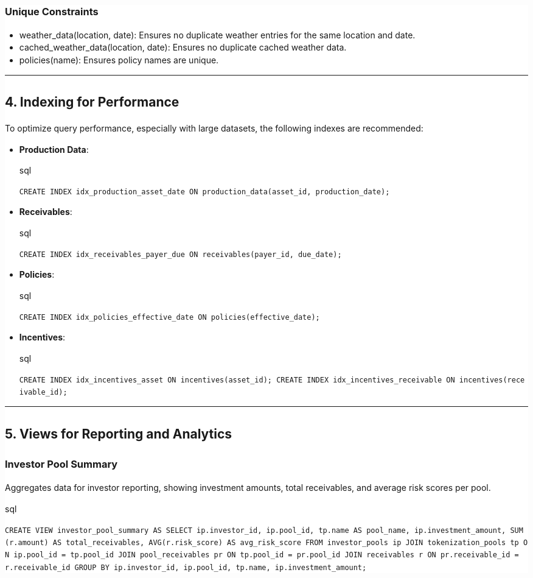 ### **Unique Constraints**

- weather_data(location, date): Ensures no duplicate weather entries for the same location and date.
- cached_weather_data(location, date): Ensures no duplicate cached weather data.
- policies(name): Ensures policy names are unique.

---

## **4. Indexing for Performance**

To optimize query performance, especially with large datasets, the following indexes are recommended:

- **Production Data**:
    
    sql
    
    `CREATE INDEX idx_production_asset_date ON production_data(asset_id, production_date);`
    
- **Receivables**:
    
    sql
    
    `CREATE INDEX idx_receivables_payer_due ON receivables(payer_id, due_date);`
    
- **Policies**:
    
    sql
    
    `CREATE INDEX idx_policies_effective_date ON policies(effective_date);`
    
- **Incentives**:
    
    sql
    
    `CREATE INDEX idx_incentives_asset ON incentives(asset_id);
    CREATE INDEX idx_incentives_receivable ON incentives(receivable_id);`
    

---

## **5. Views for Reporting and Analytics**

### **Investor Pool Summary**

Aggregates data for investor reporting, showing investment amounts, total receivables, and average risk scores per pool.

sql

`CREATE VIEW investor_pool_summary AS
SELECT ip.investor_id, ip.pool_id, tp.name AS pool_name, ip.investment_amount,
       SUM(r.amount) AS total_receivables, AVG(r.risk_score) AS avg_risk_score
FROM investor_pools ip
JOIN tokenization_pools tp ON ip.pool_id = tp.pool_id
JOIN pool_receivables pr ON tp.pool_id = pr.pool_id
JOIN receivables r ON pr.receivable_id = r.receivable_id
GROUP BY ip.investor_id, ip.pool_id, tp.name, ip.investment_amount;`
